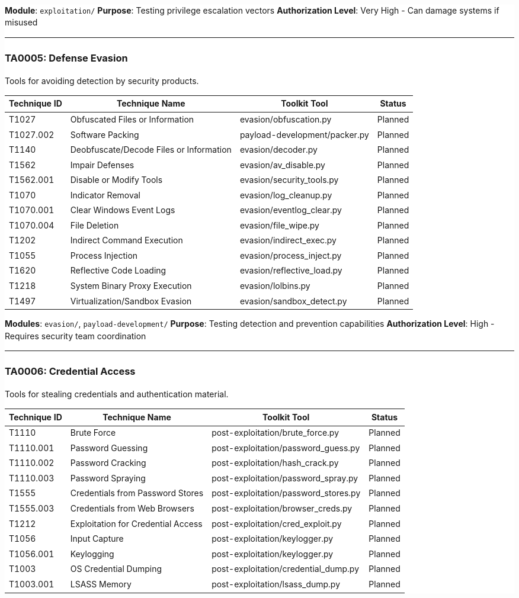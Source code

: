 **Module**: `exploitation/`
**Purpose**: Testing privilege escalation vectors
**Authorization Level**: Very High - Can damage systems if misused

---

### TA0005: Defense Evasion

Tools for avoiding detection by security products.

| Technique ID | Technique Name | Toolkit Tool | Status |
|--------------|----------------|--------------|--------|
| T1027 | Obfuscated Files or Information | evasion/obfuscation.py | Planned |
| T1027.002 | Software Packing | payload-development/packer.py | Planned |
| T1140 | Deobfuscate/Decode Files or Information | evasion/decoder.py | Planned |
| T1562 | Impair Defenses | evasion/av_disable.py | Planned |
| T1562.001 | Disable or Modify Tools | evasion/security_tools.py | Planned |
| T1070 | Indicator Removal | evasion/log_cleanup.py | Planned |
| T1070.001 | Clear Windows Event Logs | evasion/eventlog_clear.py | Planned |
| T1070.004 | File Deletion | evasion/file_wipe.py | Planned |
| T1202 | Indirect Command Execution | evasion/indirect_exec.py | Planned |
| T1055 | Process Injection | evasion/process_inject.py | Planned |
| T1620 | Reflective Code Loading | evasion/reflective_load.py | Planned |
| T1218 | System Binary Proxy Execution | evasion/lolbins.py | Planned |
| T1497 | Virtualization/Sandbox Evasion | evasion/sandbox_detect.py | Planned |

**Modules**: `evasion/`, `payload-development/`
**Purpose**: Testing detection and prevention capabilities
**Authorization Level**: High - Requires security team coordination

---

### TA0006: Credential Access

Tools for stealing credentials and authentication material.

| Technique ID | Technique Name | Toolkit Tool | Status |
|--------------|----------------|--------------|--------|
| T1110 | Brute Force | post-exploitation/brute_force.py | Planned |
| T1110.001 | Password Guessing | post-exploitation/password_guess.py | Planned |
| T1110.002 | Password Cracking | post-exploitation/hash_crack.py | Planned |
| T1110.003 | Password Spraying | post-exploitation/password_spray.py | Planned |
| T1555 | Credentials from Password Stores | post-exploitation/password_stores.py | Planned |
| T1555.003 | Credentials from Web Browsers | post-exploitation/browser_creds.py | Planned |
| T1212 | Exploitation for Credential Access | post-exploitation/cred_exploit.py | Planned |
| T1056 | Input Capture | post-exploitation/keylogger.py | Planned |
| T1056.001 | Keylogging | post-exploitation/keylogger.py | Planned |
| T1003 | OS Credential Dumping | post-exploitation/credential_dump.py | Planned |
| T1003.001 | LSASS Memory | post-exploitation/lsass_dump.py | Planned |